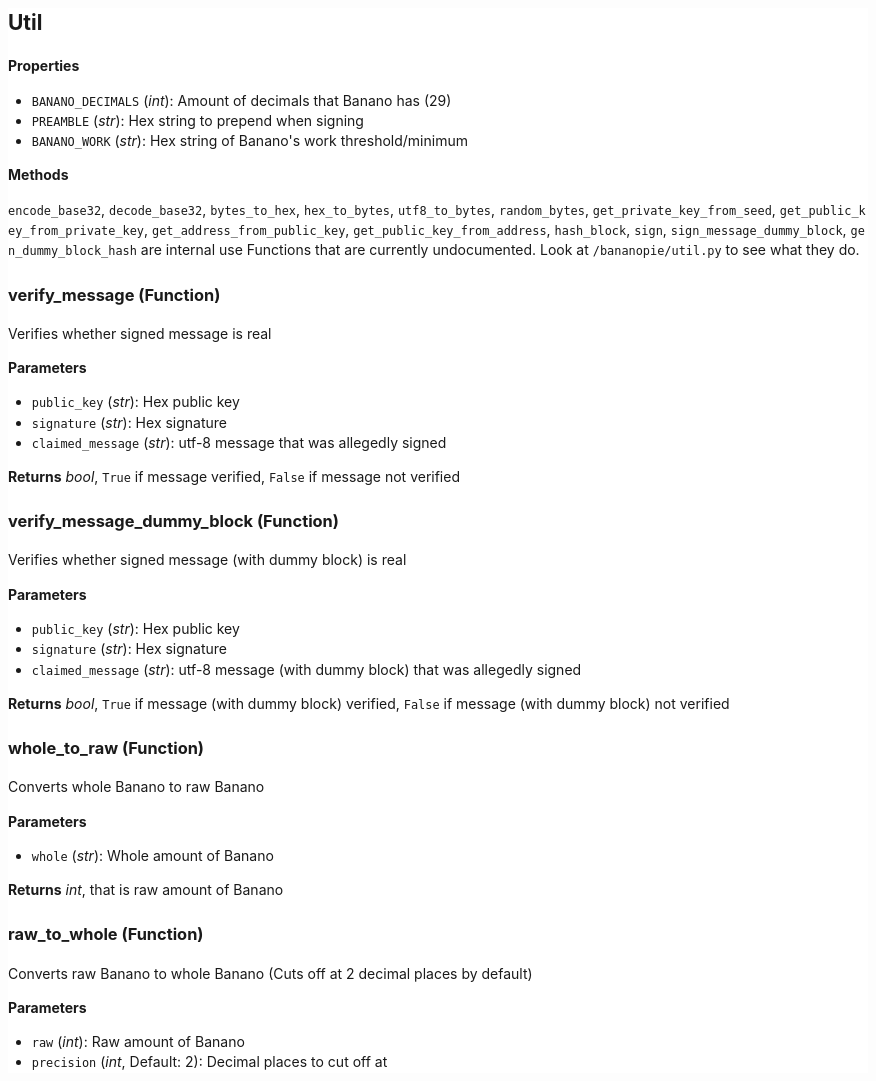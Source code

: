 ## Util

**Properties**
- `BANANO_DECIMALS` (*int*): Amount of decimals that Banano has (29)
- `PREAMBLE` (*str*): Hex string to prepend when signing
- `BANANO_WORK` (*str*): Hex string of Banano's work threshold/minimum

**Methods**

`encode_base32`, `decode_base32`, `bytes_to_hex`, `hex_to_bytes`, `utf8_to_bytes`, `random_bytes`, `get_private_key_from_seed`, `get_public_key_from_private_key`, `get_address_from_public_key`, `get_public_key_from_address`, `hash_block`, `sign`, `sign_message_dummy_block`, `gen_dummy_block_hash` are internal use Functions that are currently undocumented. Look at `/bananopie/util.py` to see what they do.

### verify_message (Function)
Verifies whether signed message is real

**Parameters**
- `public_key` (*str*): Hex public key
- `signature` (*str*): Hex signature
- `claimed_message` (*str*): utf-8 message that was allegedly signed

**Returns**
*bool*, `True` if message verified, `False` if message not verified

### verify_message_dummy_block (Function)
Verifies whether signed message (with dummy block) is real

**Parameters**
- `public_key` (*str*): Hex public key
- `signature` (*str*): Hex signature
- `claimed_message` (*str*): utf-8 message (with dummy block) that was allegedly signed

**Returns**
*bool*, `True` if message (with dummy block) verified, `False` if message (with dummy block) not verified

### whole_to_raw (Function)
Converts whole Banano to raw Banano

**Parameters**
- `whole` (*str*): Whole amount of Banano

**Returns**
*int*, that is raw amount of Banano

### raw_to_whole (Function)
Converts raw Banano to whole Banano (Cuts off at 2 decimal places by default)

**Parameters**
- `raw` (*int*): Raw amount of Banano
- `precision` (*int*, Default: 2): Decimal places to cut off at
